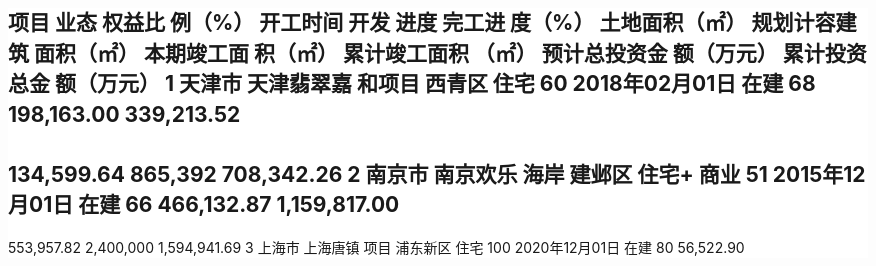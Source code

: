 项目
业态
权益比
例（%）
开工时间
开发
进度
完工进
度（%）
土地面积（㎡）
规划计容建筑
面积（㎡）
本期竣工面
积（㎡）
累计竣工面积
（㎡）
预计总投资金
额（万元）
累计投资总金
额（万元）
1
天津市
天津翡翠嘉
和项目
西青区
住宅
60
2018年02月01日
在建
68
198,163.00
339,213.52
-
134,599.64
865,392
708,342.26
2
南京市
南京欢乐
海岸
建邺区
住宅+
商业
51
2015年12月01日
在建
66
466,132.87
1,159,817.00
-
553,957.82
2,400,000
1,594,941.69
3
上海市
上海唐镇
项目
浦东新区
住宅
100
2020年12月01日
在建
80
56,522.90